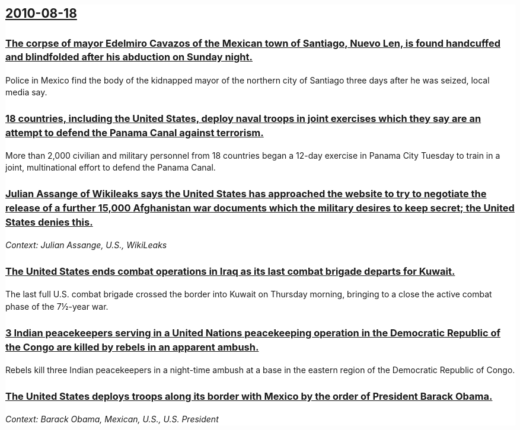 ## [2010-08-18](/news/2010/08/18/index.md)

### [The corpse of mayor Edelmiro Cavazos of the Mexican town of Santiago, Nuevo Len, is found handcuffed and blindfolded after his abduction on Sunday night. ](/news/2010/08/18/the-corpse-of-mayor-edelmiro-cavazos-of-the-mexican-town-of-santiago-nuevo-leon-is-found-handcuffed-and-blindfolded-after-his-abduction-on.md)
Police in Mexico find the body of the kidnapped mayor of the northern city of Santiago three days after he was seized, local media say.

### [18 countries, including the United States, deploy naval troops in joint exercises which they say are an attempt to defend the Panama Canal against terrorism. ](/news/2010/08/18/18-countries-including-the-united-states-deploy-naval-troops-in-joint-exercises-which-they-say-are-an-attempt-to-defend-the-panama-canal-a.md)
More than 2,000 civilian and military personnel from 18 countries began a 12-day exercise in Panama City Tuesday to train in a joint, multinational effort to defend the Panama Canal.

### [Julian Assange of Wikileaks says the United States has approached the website to try to negotiate the release of a further 15,000 Afghanistan war documents which the military desires to keep secret; the United States denies this. ](/news/2010/08/18/julian-assange-of-wikileaks-says-the-united-states-has-approached-the-website-to-try-to-negotiate-the-release-of-a-further-15-000-afghanista.md)
_Context: Julian Assange, U.S., WikiLeaks_

### [The United States ends combat operations in Iraq as its last combat brigade departs for Kuwait. ](/news/2010/08/18/the-united-states-ends-combat-operations-in-iraq-as-its-last-combat-brigade-departs-for-kuwait.md)
The last full U.S. combat brigade crossed the border into Kuwait on Thursday morning, bringing to a close the active combat phase of the 7½-year war.

### [3 Indian peacekeepers serving in a United Nations peacekeeping operation in the Democratic Republic of the Congo are killed by rebels in an apparent ambush. ](/news/2010/08/18/3-indian-peacekeepers-serving-in-a-united-nations-peacekeeping-operation-in-the-democratic-republic-of-the-congo-are-killed-by-rebels-in-an.md)
Rebels kill three Indian peacekeepers in a night-time ambush at a base in the eastern region of the Democratic Republic of Congo.

### [The United States deploys troops along its border with Mexico by the order of President Barack Obama. ](/news/2010/08/18/the-united-states-deploys-troops-along-its-border-with-mexico-by-the-order-of-president-barack-obama.md)
_Context: Barack Obama, Mexican, U.S., U.S. President_
